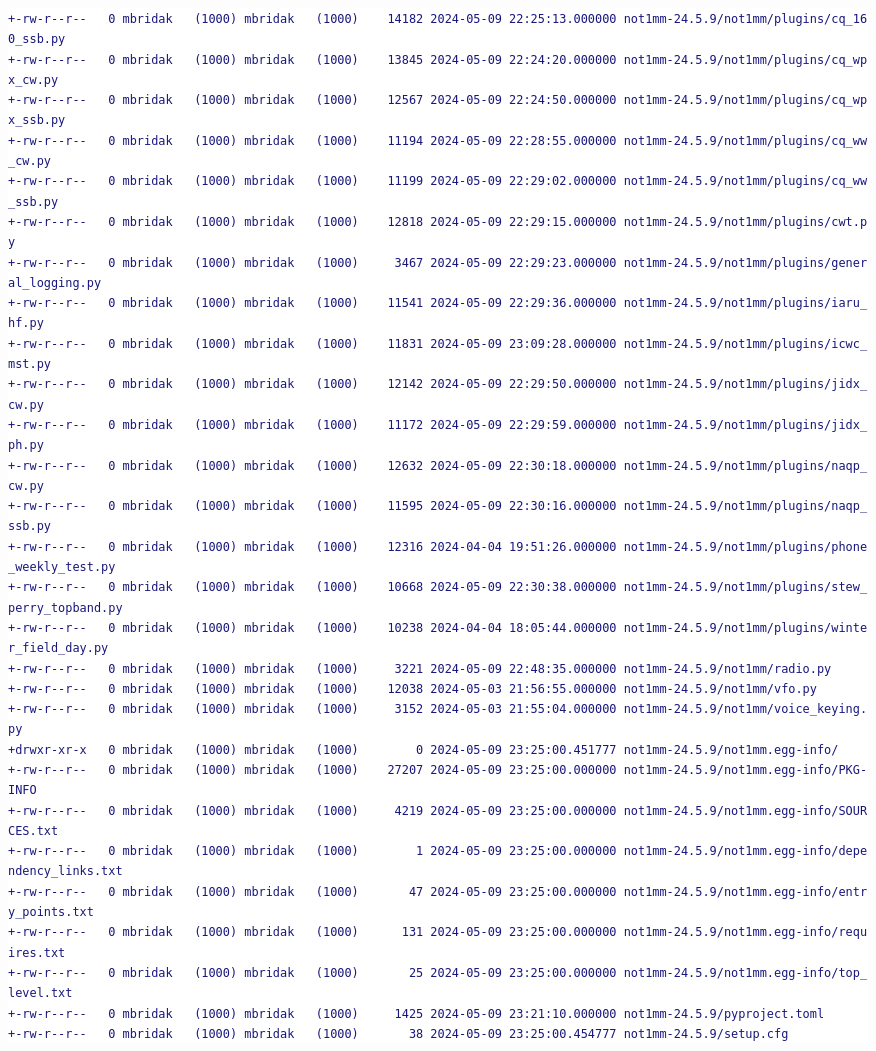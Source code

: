 ```diff
+-rw-r--r--   0 mbridak   (1000) mbridak   (1000)    14182 2024-05-09 22:25:13.000000 not1mm-24.5.9/not1mm/plugins/cq_160_ssb.py
+-rw-r--r--   0 mbridak   (1000) mbridak   (1000)    13845 2024-05-09 22:24:20.000000 not1mm-24.5.9/not1mm/plugins/cq_wpx_cw.py
+-rw-r--r--   0 mbridak   (1000) mbridak   (1000)    12567 2024-05-09 22:24:50.000000 not1mm-24.5.9/not1mm/plugins/cq_wpx_ssb.py
+-rw-r--r--   0 mbridak   (1000) mbridak   (1000)    11194 2024-05-09 22:28:55.000000 not1mm-24.5.9/not1mm/plugins/cq_ww_cw.py
+-rw-r--r--   0 mbridak   (1000) mbridak   (1000)    11199 2024-05-09 22:29:02.000000 not1mm-24.5.9/not1mm/plugins/cq_ww_ssb.py
+-rw-r--r--   0 mbridak   (1000) mbridak   (1000)    12818 2024-05-09 22:29:15.000000 not1mm-24.5.9/not1mm/plugins/cwt.py
+-rw-r--r--   0 mbridak   (1000) mbridak   (1000)     3467 2024-05-09 22:29:23.000000 not1mm-24.5.9/not1mm/plugins/general_logging.py
+-rw-r--r--   0 mbridak   (1000) mbridak   (1000)    11541 2024-05-09 22:29:36.000000 not1mm-24.5.9/not1mm/plugins/iaru_hf.py
+-rw-r--r--   0 mbridak   (1000) mbridak   (1000)    11831 2024-05-09 23:09:28.000000 not1mm-24.5.9/not1mm/plugins/icwc_mst.py
+-rw-r--r--   0 mbridak   (1000) mbridak   (1000)    12142 2024-05-09 22:29:50.000000 not1mm-24.5.9/not1mm/plugins/jidx_cw.py
+-rw-r--r--   0 mbridak   (1000) mbridak   (1000)    11172 2024-05-09 22:29:59.000000 not1mm-24.5.9/not1mm/plugins/jidx_ph.py
+-rw-r--r--   0 mbridak   (1000) mbridak   (1000)    12632 2024-05-09 22:30:18.000000 not1mm-24.5.9/not1mm/plugins/naqp_cw.py
+-rw-r--r--   0 mbridak   (1000) mbridak   (1000)    11595 2024-05-09 22:30:16.000000 not1mm-24.5.9/not1mm/plugins/naqp_ssb.py
+-rw-r--r--   0 mbridak   (1000) mbridak   (1000)    12316 2024-04-04 19:51:26.000000 not1mm-24.5.9/not1mm/plugins/phone_weekly_test.py
+-rw-r--r--   0 mbridak   (1000) mbridak   (1000)    10668 2024-05-09 22:30:38.000000 not1mm-24.5.9/not1mm/plugins/stew_perry_topband.py
+-rw-r--r--   0 mbridak   (1000) mbridak   (1000)    10238 2024-04-04 18:05:44.000000 not1mm-24.5.9/not1mm/plugins/winter_field_day.py
+-rw-r--r--   0 mbridak   (1000) mbridak   (1000)     3221 2024-05-09 22:48:35.000000 not1mm-24.5.9/not1mm/radio.py
+-rw-r--r--   0 mbridak   (1000) mbridak   (1000)    12038 2024-05-03 21:56:55.000000 not1mm-24.5.9/not1mm/vfo.py
+-rw-r--r--   0 mbridak   (1000) mbridak   (1000)     3152 2024-05-03 21:55:04.000000 not1mm-24.5.9/not1mm/voice_keying.py
+drwxr-xr-x   0 mbridak   (1000) mbridak   (1000)        0 2024-05-09 23:25:00.451777 not1mm-24.5.9/not1mm.egg-info/
+-rw-r--r--   0 mbridak   (1000) mbridak   (1000)    27207 2024-05-09 23:25:00.000000 not1mm-24.5.9/not1mm.egg-info/PKG-INFO
+-rw-r--r--   0 mbridak   (1000) mbridak   (1000)     4219 2024-05-09 23:25:00.000000 not1mm-24.5.9/not1mm.egg-info/SOURCES.txt
+-rw-r--r--   0 mbridak   (1000) mbridak   (1000)        1 2024-05-09 23:25:00.000000 not1mm-24.5.9/not1mm.egg-info/dependency_links.txt
+-rw-r--r--   0 mbridak   (1000) mbridak   (1000)       47 2024-05-09 23:25:00.000000 not1mm-24.5.9/not1mm.egg-info/entry_points.txt
+-rw-r--r--   0 mbridak   (1000) mbridak   (1000)      131 2024-05-09 23:25:00.000000 not1mm-24.5.9/not1mm.egg-info/requires.txt
+-rw-r--r--   0 mbridak   (1000) mbridak   (1000)       25 2024-05-09 23:25:00.000000 not1mm-24.5.9/not1mm.egg-info/top_level.txt
+-rw-r--r--   0 mbridak   (1000) mbridak   (1000)     1425 2024-05-09 23:21:10.000000 not1mm-24.5.9/pyproject.toml
+-rw-r--r--   0 mbridak   (1000) mbridak   (1000)       38 2024-05-09 23:25:00.454777 not1mm-24.5.9/setup.cfg
```
